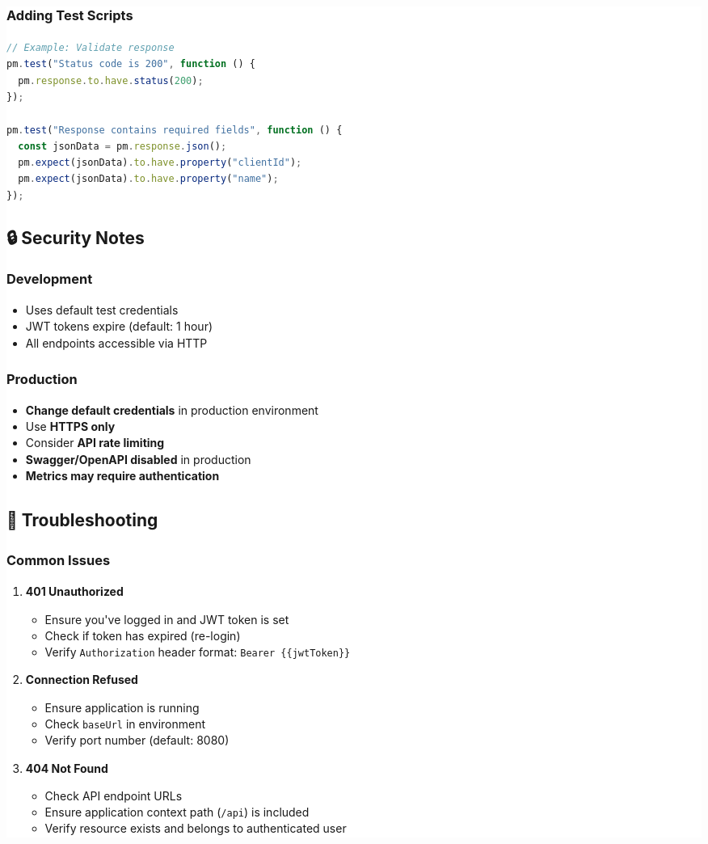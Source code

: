 ### Adding Test Scripts

```javascript
// Example: Validate response
pm.test("Status code is 200", function () {
  pm.response.to.have.status(200);
});

pm.test("Response contains required fields", function () {
  const jsonData = pm.response.json();
  pm.expect(jsonData).to.have.property("clientId");
  pm.expect(jsonData).to.have.property("name");
});
```

## 🔒 Security Notes

### Development

- Uses default test credentials
- JWT tokens expire (default: 1 hour)
- All endpoints accessible via HTTP

### Production

- **Change default credentials** in production environment
- Use **HTTPS only**
- Consider **API rate limiting**
- **Swagger/OpenAPI disabled** in production
- **Metrics may require authentication**

## 🐛 Troubleshooting

### Common Issues

1. **401 Unauthorized**

   - Ensure you've logged in and JWT token is set
   - Check if token has expired (re-login)
   - Verify `Authorization` header format: `Bearer {{jwtToken}}`

2. **Connection Refused**

   - Ensure application is running
   - Check `baseUrl` in environment
   - Verify port number (default: 8080)

3. **404 Not Found**

   - Check API endpoint URLs
   - Ensure application context path (`/api`) is included
   - Verify resource exists and belongs to authenticated user
